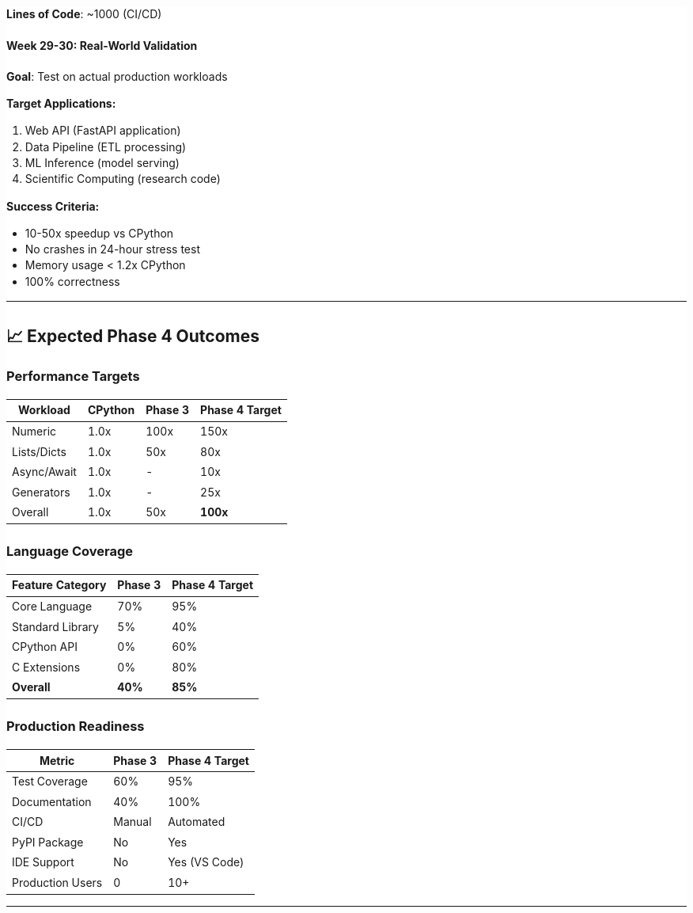**Lines of Code**: ~1000 (CI/CD)

#### Week 29-30: Real-World Validation
**Goal**: Test on actual production workloads

**Target Applications:**
1. Web API (FastAPI application)
2. Data Pipeline (ETL processing)
3. ML Inference (model serving)
4. Scientific Computing (research code)

**Success Criteria:**
- 10-50x speedup vs CPython
- No crashes in 24-hour stress test
- Memory usage < 1.2x CPython
- 100% correctness

---

## 📈 Expected Phase 4 Outcomes

### Performance Targets

| Workload | CPython | Phase 3 | Phase 4 Target |
|----------|---------|---------|----------------|
| Numeric | 1.0x | 100x | 150x |
| Lists/Dicts | 1.0x | 50x | 80x |
| Async/Await | 1.0x | - | 10x |
| Generators | 1.0x | - | 25x |
| Overall | 1.0x | 50x | **100x** |

### Language Coverage

| Feature Category | Phase 3 | Phase 4 Target |
|-----------------|---------|----------------|
| Core Language | 70% | 95% |
| Standard Library | 5% | 40% |
| CPython API | 0% | 60% |
| C Extensions | 0% | 80% |
| **Overall** | **40%** | **85%** |

### Production Readiness

| Metric | Phase 3 | Phase 4 Target |
|--------|---------|----------------|
| Test Coverage | 60% | 95% |
| Documentation | 40% | 100% |
| CI/CD | Manual | Automated |
| PyPI Package | No | Yes |
| IDE Support | No | Yes (VS Code) |
| Production Users | 0 | 10+ |

---